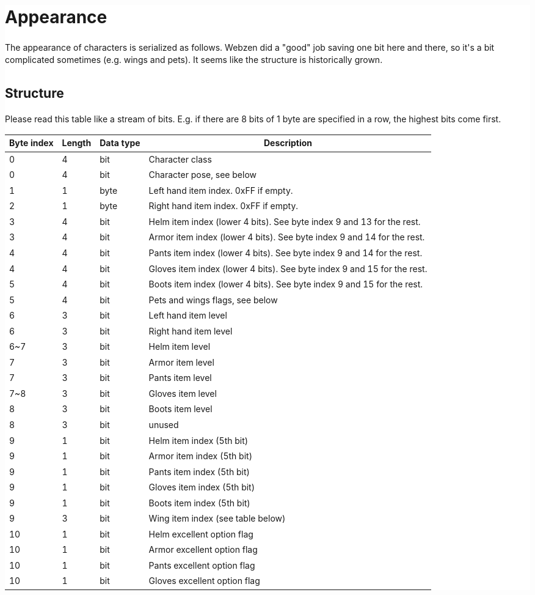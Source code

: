 # Appearance

The appearance of characters is serialized as follows. 
Webzen did a "good" job saving one bit here and there, so it's a bit complicated
sometimes (e.g. wings and pets).
It seems like the structure is historically grown.

## Structure

Please read this table like a stream of bits. E.g. if there are 8 bits of 1 byte
are specified in a row, the highest bits come first.

|  Byte index | Length | Data type | Description |
|----------|---------|-------------|------------|
| 0 | 4 | bit  | Character class |
| 0 | 4 | bit  | Character pose, see below |
| 1 | 1 | byte | Left hand item index. 0xFF if empty. |
| 2 | 1 | byte | Right hand item index. 0xFF if empty. |
| 3 | 4 | bit | Helm item index (lower 4 bits). See byte index 9 and 13 for the rest. |
| 3 | 4 | bit | Armor item index (lower 4 bits). See byte index 9 and 14 for the rest. |
| 4 | 4 | bit | Pants item index (lower 4 bits). See byte index 9 and 14 for the rest. |
| 4 | 4 | bit | Gloves item index (lower 4 bits). See byte index 9 and 15 for the rest. |
| 5 | 4 | bit | Boots item index (lower 4 bits). See byte index 9 and 15 for the rest. |
| 5 | 4 | bit | Pets and wings flags, see below |
| 6 | 3 | bit | Left hand item level |
| 6 | 3 | bit | Right hand item level |
| 6~7 | 3 | bit | Helm item level |
| 7 | 3 | bit | Armor item level |
| 7 | 3 | bit | Pants item level |
| 7~8 | 3 | bit | Gloves item level |
| 8 | 3 | bit | Boots item level |
| 8 | 3 | bit | unused |
| 9 | 1 | bit | Helm item index (5th bit) |
| 9 | 1 | bit | Armor item index (5th bit) |
| 9 | 1 | bit | Pants item index (5th bit) |
| 9 | 1 | bit | Gloves item index (5th bit) |
| 9 | 1 | bit | Boots item index (5th bit) |
| 9 | 3 | bit | Wing item index (see table below) |
| 10 | 1 | bit | Helm excellent option flag |
| 10 | 1 | bit | Armor excellent option flag |
| 10 | 1 | bit | Pants excellent option flag |
| 10 | 1 | bit | Gloves excellent option flag |